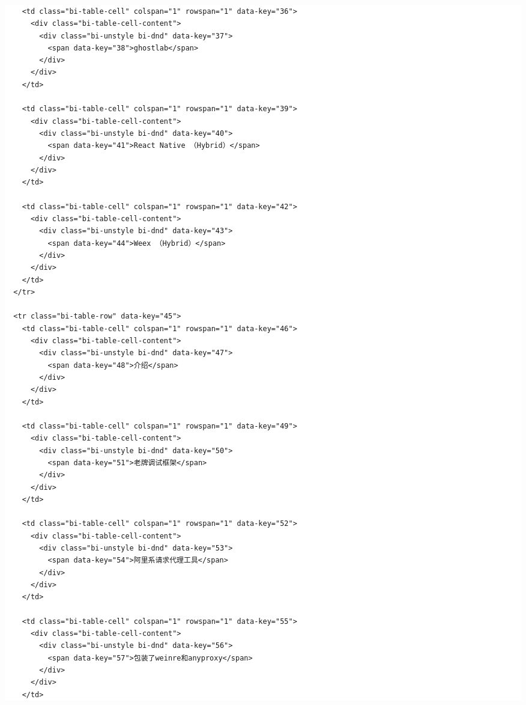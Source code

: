         <td class="bi-table-cell" colspan="1" rowspan="1" data-key="36">
          <div class="bi-table-cell-content">
            <div class="bi-unstyle bi-dnd" data-key="37">
              <span data-key="38">ghostlab</span>
            </div>
          </div>
        </td>
        
        <td class="bi-table-cell" colspan="1" rowspan="1" data-key="39">
          <div class="bi-table-cell-content">
            <div class="bi-unstyle bi-dnd" data-key="40">
              <span data-key="41">React Native （Hybrid）</span>
            </div>
          </div>
        </td>
        
        <td class="bi-table-cell" colspan="1" rowspan="1" data-key="42">
          <div class="bi-table-cell-content">
            <div class="bi-unstyle bi-dnd" data-key="43">
              <span data-key="44">Weex （Hybrid）</span>
            </div>
          </div>
        </td>
      </tr>
      
      <tr class="bi-table-row" data-key="45">
        <td class="bi-table-cell" colspan="1" rowspan="1" data-key="46">
          <div class="bi-table-cell-content">
            <div class="bi-unstyle bi-dnd" data-key="47">
              <span data-key="48">介绍</span>
            </div>
          </div>
        </td>
        
        <td class="bi-table-cell" colspan="1" rowspan="1" data-key="49">
          <div class="bi-table-cell-content">
            <div class="bi-unstyle bi-dnd" data-key="50">
              <span data-key="51">老牌调试框架</span>
            </div>
          </div>
        </td>
        
        <td class="bi-table-cell" colspan="1" rowspan="1" data-key="52">
          <div class="bi-table-cell-content">
            <div class="bi-unstyle bi-dnd" data-key="53">
              <span data-key="54">阿里系请求代理工具</span>
            </div>
          </div>
        </td>
        
        <td class="bi-table-cell" colspan="1" rowspan="1" data-key="55">
          <div class="bi-table-cell-content">
            <div class="bi-unstyle bi-dnd" data-key="56">
              <span data-key="57">包装了weinre和anyproxy</span>
            </div>
          </div>
        </td>
        